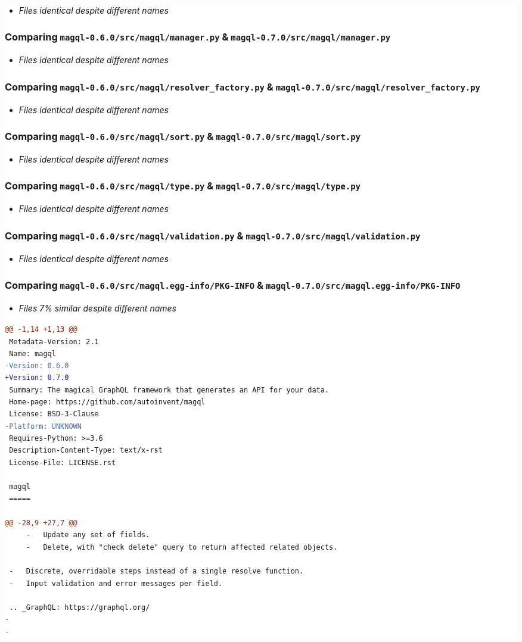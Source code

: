  * *Files identical despite different names*

### Comparing `magql-0.6.0/src/magql/manager.py` & `magql-0.7.0/src/magql/manager.py`

 * *Files identical despite different names*

### Comparing `magql-0.6.0/src/magql/resolver_factory.py` & `magql-0.7.0/src/magql/resolver_factory.py`

 * *Files identical despite different names*

### Comparing `magql-0.6.0/src/magql/sort.py` & `magql-0.7.0/src/magql/sort.py`

 * *Files identical despite different names*

### Comparing `magql-0.6.0/src/magql/type.py` & `magql-0.7.0/src/magql/type.py`

 * *Files identical despite different names*

### Comparing `magql-0.6.0/src/magql/validation.py` & `magql-0.7.0/src/magql/validation.py`

 * *Files identical despite different names*

### Comparing `magql-0.6.0/src/magql.egg-info/PKG-INFO` & `magql-0.7.0/src/magql.egg-info/PKG-INFO`

 * *Files 7% similar despite different names*

```diff
@@ -1,14 +1,13 @@
 Metadata-Version: 2.1
 Name: magql
-Version: 0.6.0
+Version: 0.7.0
 Summary: The magical GraphQL framework that generates an API for your data.
 Home-page: https://github.com/autoinvent/magql
 License: BSD-3-Clause
-Platform: UNKNOWN
 Requires-Python: >=3.6
 Description-Content-Type: text/x-rst
 License-File: LICENSE.rst
 
 magql
 =====
 
@@ -28,9 +27,7 @@
     -   Update any set of fields.
     -   Delete, with "check delete" query to return affected related objects.
 
 -   Discrete, overridable steps instead of a single resolve function.
 -   Input validation and error messages per field.
 
 .. _GraphQL: https://graphql.org/
-
-
```
